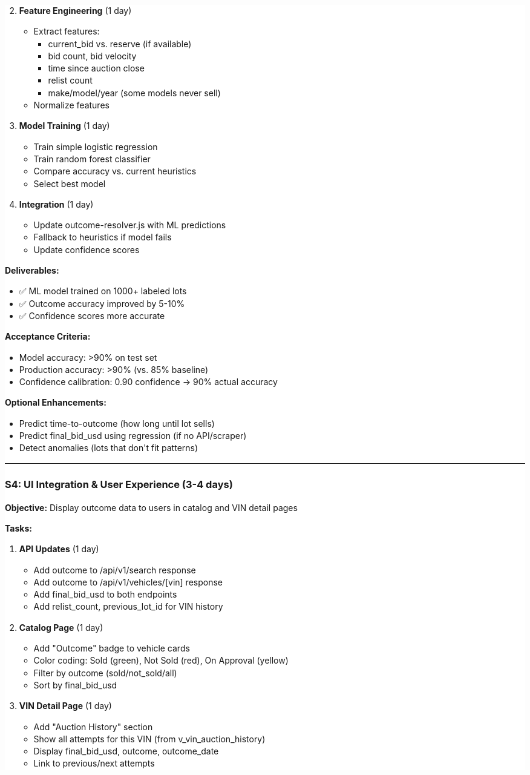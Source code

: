 2. **Feature Engineering** (1 day)
   - Extract features:
     - current_bid vs. reserve (if available)
     - bid count, bid velocity
     - time since auction close
     - relist count
     - make/model/year (some models never sell)
   - Normalize features

3. **Model Training** (1 day)
   - Train simple logistic regression
   - Train random forest classifier
   - Compare accuracy vs. current heuristics
   - Select best model

4. **Integration** (1 day)
   - Update outcome-resolver.js with ML predictions
   - Fallback to heuristics if model fails
   - Update confidence scores

**Deliverables:**
- ✅ ML model trained on 1000+ labeled lots
- ✅ Outcome accuracy improved by 5-10%
- ✅ Confidence scores more accurate

**Acceptance Criteria:**
- Model accuracy: >90% on test set
- Production accuracy: >90% (vs. 85% baseline)
- Confidence calibration: 0.90 confidence → 90% actual accuracy

**Optional Enhancements:**
- Predict time-to-outcome (how long until lot sells)
- Predict final_bid_usd using regression (if no API/scraper)
- Detect anomalies (lots that don't fit patterns)

---

### S4: UI Integration & User Experience (3-4 days)

**Objective:** Display outcome data to users in catalog and VIN detail pages

**Tasks:**
1. **API Updates** (1 day)
   - Add outcome to /api/v1/search response
   - Add outcome to /api/v1/vehicles/[vin] response
   - Add final_bid_usd to both endpoints
   - Add relist_count, previous_lot_id for VIN history

2. **Catalog Page** (1 day)
   - Add "Outcome" badge to vehicle cards
   - Color coding: Sold (green), Not Sold (red), On Approval (yellow)
   - Filter by outcome (sold/not_sold/all)
   - Sort by final_bid_usd

3. **VIN Detail Page** (1 day)
   - Add "Auction History" section
   - Show all attempts for this VIN (from v_vin_auction_history)
   - Display final_bid_usd, outcome, outcome_date
   - Link to previous/next attempts
